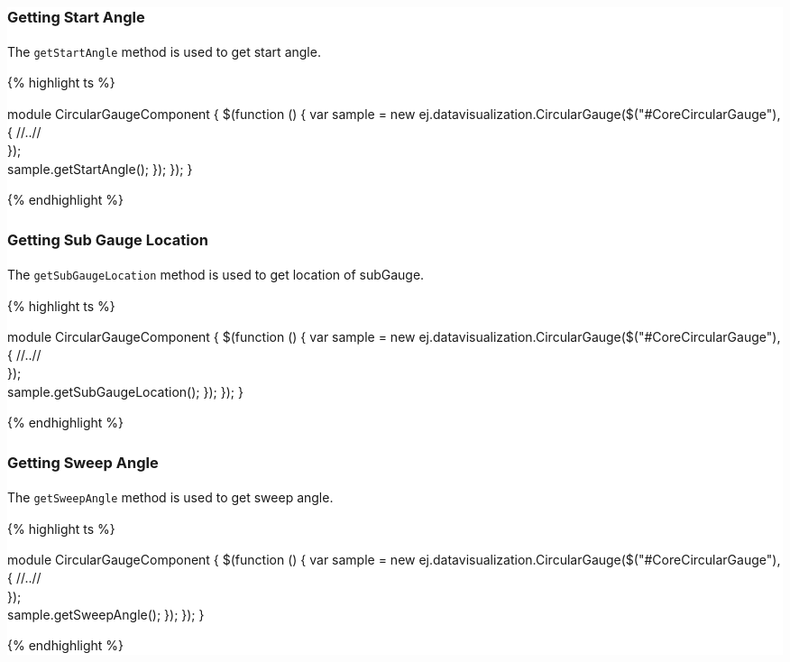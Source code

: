 ### Getting Start Angle

The `getStartAngle` method is used to get start angle.

{% highlight ts %}

<div id="CoreCircularGauge"></div> 

module CircularGaugeComponent {
    $(function () {
        var sample = new ej.datavisualization.CircularGauge($("#CoreCircularGauge"),{
        //..//   
        });       
     sample.getStartAngle(); 
    });
});
}

{% endhighlight %}

### Getting Sub Gauge Location

The `getSubGaugeLocation` method is used to get location of subGauge.

{% highlight ts %}

<div id="CoreCircularGauge"></div> 

module CircularGaugeComponent {
    $(function () {
        var sample = new ej.datavisualization.CircularGauge($("#CoreCircularGauge"),{
        //..//   
        });       
     sample.getSubGaugeLocation(); 
    });
});
}

{% endhighlight %}

### Getting Sweep Angle

The `getSweepAngle` method is used to get sweep angle.

{% highlight ts %}

<div id="CoreCircularGauge"></div> 

module CircularGaugeComponent {
    $(function () {
        var sample = new ej.datavisualization.CircularGauge($("#CoreCircularGauge"),{
        //..//   
        });       
     sample.getSweepAngle(); 
    });
});
}

{% endhighlight %}
